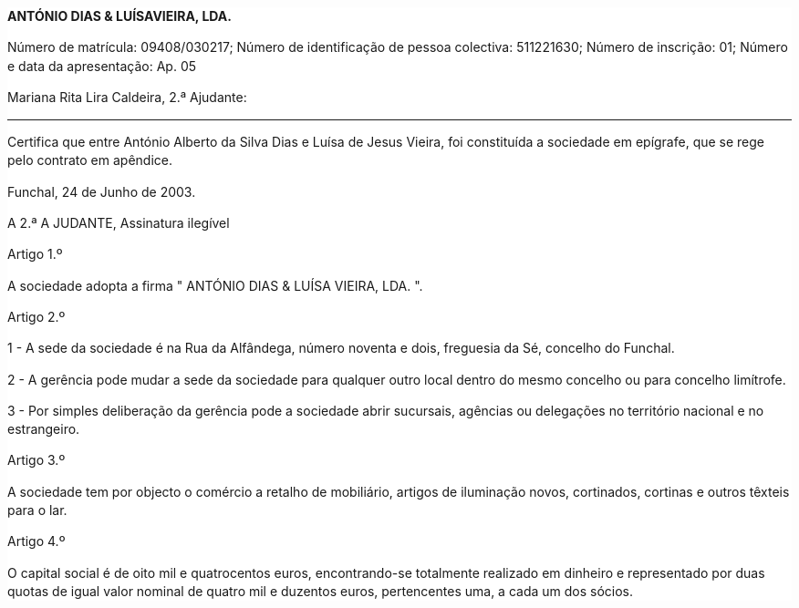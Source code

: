 
**ANTÓNIO DIAS & LUÍSAVIEIRA, LDA.**


Número de matrícula: 09408/030217;
Número de identificação de pessoa colectiva: 511221630;
Número de inscrição: 01;
Número e data da apresentação: Ap. 05


Mariana Rita Lira Caldeira, 2.ª Ajudante:




---

Certifica que entre António Alberto da Silva Dias e Luísa
de Jesus Vieira, foi constituída a sociedade em epígrafe, que
se rege pelo contrato em apêndice.


Funchal, 24 de Junho de 2003.


A 2.ª A JUDANTE, Assinatura ilegível


Artigo 1.º


A sociedade adopta a firma " ANTÓNIO DIAS & LUÍSA
VIEIRA, LDA. ".


Artigo 2.º


1 - A sede da sociedade é na Rua da Alfândega, número
noventa e dois, freguesia da Sé, concelho do
Funchal.


2 - A gerência pode mudar a sede da sociedade para
qualquer outro local dentro do mesmo concelho ou
para concelho limítrofe.


3 - Por simples deliberação da gerência pode a
sociedade abrir sucursais, agências ou delegações no
território nacional e no estrangeiro.


Artigo 3.º


A sociedade tem por objecto o comércio a retalho de
mobiliário, artigos de iluminação novos, cortinados, cortinas
e outros têxteis para o lar.


Artigo 4.º


O capital social é de oito mil e quatrocentos euros,
encontrando-se totalmente realizado em dinheiro e
representado por duas quotas de igual valor nominal de
quatro mil e duzentos euros, pertencentes uma, a cada um
dos sócios.
